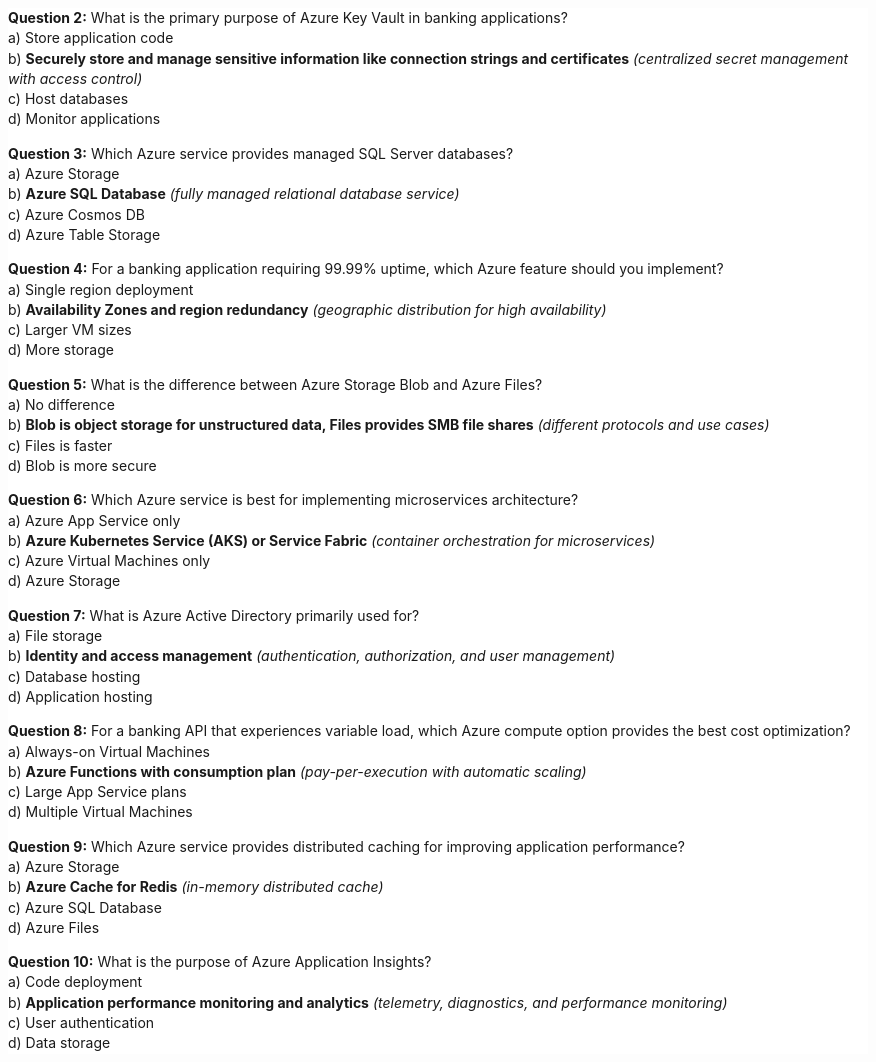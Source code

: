 **Question 2:** What is the primary purpose of Azure Key Vault in banking applications?  
a) Store application code  
b) **Securely store and manage sensitive information like connection strings and certificates** *(centralized secret management with access control)*  
c) Host databases  
d) Monitor applications

**Question 3:** Which Azure service provides managed SQL Server databases?  
a) Azure Storage  
b) **Azure SQL Database** *(fully managed relational database service)*  
c) Azure Cosmos DB  
d) Azure Table Storage

**Question 4:** For a banking application requiring 99.99% uptime, which Azure feature should you implement?  
a) Single region deployment  
b) **Availability Zones and region redundancy** *(geographic distribution for high availability)*  
c) Larger VM sizes  
d) More storage

**Question 5:** What is the difference between Azure Storage Blob and Azure Files?  
a) No difference  
b) **Blob is object storage for unstructured data, Files provides SMB file shares** *(different protocols and use cases)*  
c) Files is faster  
d) Blob is more secure

**Question 6:** Which Azure service is best for implementing microservices architecture?  
a) Azure App Service only  
b) **Azure Kubernetes Service (AKS) or Service Fabric** *(container orchestration for microservices)*  
c) Azure Virtual Machines only  
d) Azure Storage

**Question 7:** What is Azure Active Directory primarily used for?  
a) File storage  
b) **Identity and access management** *(authentication, authorization, and user management)*  
c) Database hosting  
d) Application hosting

**Question 8:** For a banking API that experiences variable load, which Azure compute option provides the best cost optimization?  
a) Always-on Virtual Machines  
b) **Azure Functions with consumption plan** *(pay-per-execution with automatic scaling)*  
c) Large App Service plans  
d) Multiple Virtual Machines

**Question 9:** Which Azure service provides distributed caching for improving application performance?  
a) Azure Storage  
b) **Azure Cache for Redis** *(in-memory distributed cache)*  
c) Azure SQL Database  
d) Azure Files

**Question 10:** What is the purpose of Azure Application Insights?  
a) Code deployment  
b) **Application performance monitoring and analytics** *(telemetry, diagnostics, and performance monitoring)*  
c) User authentication  
d) Data storage
